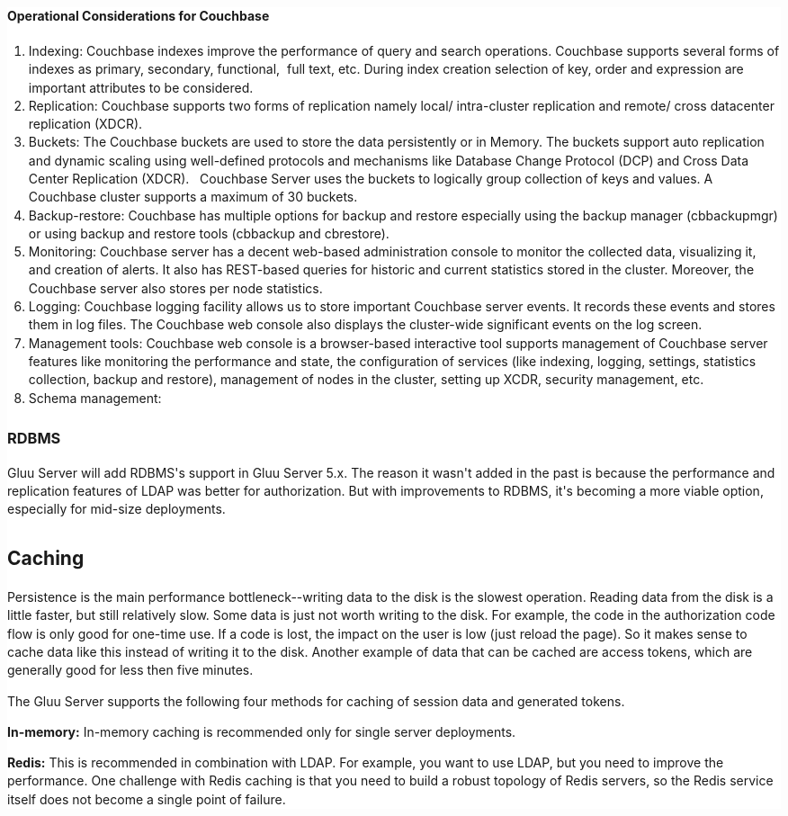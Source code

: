 
#### Operational Considerations for Couchbase

1. Indexing: Couchbase indexes improve the performance of query and search operations. Couchbase supports several forms of indexes as primary, secondary, functional,  full text, etc. During index creation selection of key, order and expression are important attributes to be considered.  
1. Replication: Couchbase supports two forms of replication namely local/ intra-cluster replication and remote/ cross datacenter replication (XDCR).
1. Buckets: The Couchbase buckets are used to store the data persistently or in Memory. The buckets support auto replication and dynamic scaling using well-defined protocols and mechanisms like Database Change Protocol (DCP) and Cross Data Center Replication (XDCR).   Couchbase Server uses the buckets to logically group collection of keys and values. A Couchbase cluster supports a maximum of 30 buckets.
1. Backup-restore: Couchbase has multiple options for backup and restore especially using the backup manager (cbbackupmgr) or using backup and restore tools (cbbackup and cbrestore).
1. Monitoring: Couchbase server has a decent web-based administration console to monitor the collected data, visualizing it, and creation of alerts. It also has REST-based queries for historic and current statistics stored in the cluster. Moreover, the Couchbase server also stores per node statistics.  
1. Logging: Couchbase logging facility allows us to store important Couchbase server events. It records these events and stores them in log files. The Couchbase web console also displays the cluster-wide significant events on the log screen.  
1. Management tools: Couchbase web console is a browser-based interactive tool supports management of Couchbase server features like monitoring the performance and state, the configuration of services (like indexing, logging, settings, statistics collection, backup and restore), management of nodes in the cluster, setting up XCDR, security management, etc.  
1. Schema management: 

### RDBMS

Gluu Server will add RDBMS's support in Gluu Server 5.x. The reason
it wasn't added in the past is because the performance and replication features
of LDAP was better for authorization. But with improvements to RDBMS, it's becoming
a more viable option, especially for mid-size deployments.

## Caching

Persistence is the main performance bottleneck--writing data to the disk is the
slowest operation. Reading data from the disk is a little faster, but still
relatively slow. Some data is just not worth writing to the disk. For example,
the code in the authorization code flow is only good for one-time use. If a
code is lost, the impact on the user is low (just reload the page). So it makes
sense to cache data like this instead of writing it to the disk. Another example
of data that can be cached are access tokens, which are generally good for less
then five minutes.

The Gluu Server supports the following four methods for caching of session data
and generated tokens.

**In-memory:** In-memory caching is recommended only for single server deployments.

**Redis:** This is recommended in combination with LDAP. For example, you want
to use LDAP, but you need to improve the performance. One challenge with Redis
caching is that you need to build a robust topology of Redis servers, so the
Redis service itself does not become a single point of failure.

